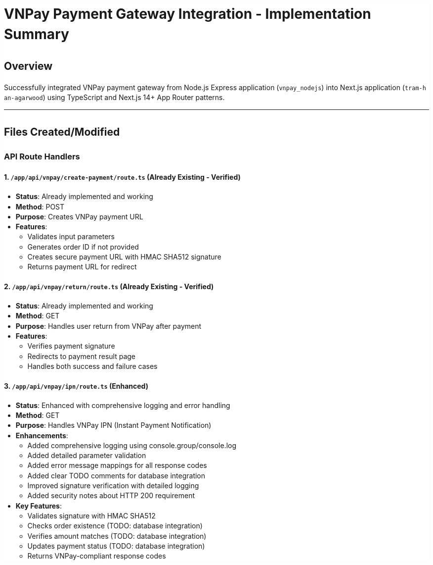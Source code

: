 # VNPay Payment Gateway Integration - Implementation Summary

## Overview

Successfully integrated VNPay payment gateway from Node.js Express application (`vnpay_nodejs`) into Next.js application (`tram-han-agarwood`) using TypeScript and Next.js 14+ App Router patterns.

---

## Files Created/Modified

### API Route Handlers

#### 1. `/app/api/vnpay/create-payment/route.ts` (Already Existing - Verified)
- **Status**: Already implemented and working
- **Method**: POST
- **Purpose**: Creates VNPay payment URL
- **Features**:
  - Validates input parameters
  - Generates order ID if not provided
  - Creates secure payment URL with HMAC SHA512 signature
  - Returns payment URL for redirect

#### 2. `/app/api/vnpay/return/route.ts` (Already Existing - Verified)
- **Status**: Already implemented and working
- **Method**: GET
- **Purpose**: Handles user return from VNPay after payment
- **Features**:
  - Verifies payment signature
  - Redirects to payment result page
  - Handles both success and failure cases

#### 3. `/app/api/vnpay/ipn/route.ts` (Enhanced)
- **Status**: Enhanced with comprehensive logging and error handling
- **Method**: GET
- **Purpose**: Handles VNPay IPN (Instant Payment Notification)
- **Enhancements**:
  - Added comprehensive logging using console.group/console.log
  - Added detailed parameter validation
  - Added error message mappings for all response codes
  - Added clear TODO comments for database integration
  - Improved signature verification with detailed logging
  - Added security notes about HTTP 200 requirement
- **Key Features**:
  - Validates signature with HMAC SHA512
  - Checks order existence (TODO: database integration)
  - Verifies amount matches (TODO: database integration)
  - Updates payment status (TODO: database integration)
  - Returns VNPay-compliant response codes
